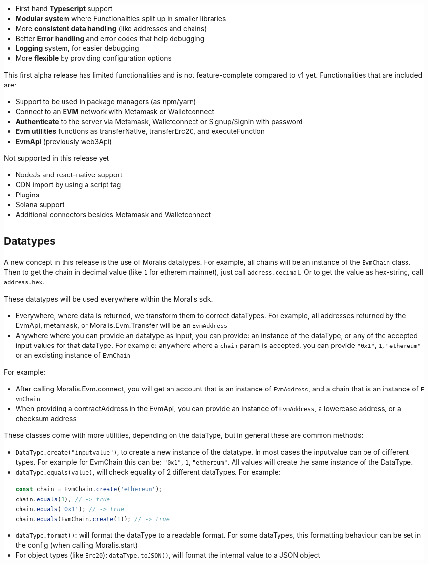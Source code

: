   - First hand **Typescript** support
  - **Modular system** where Functionalities split up in smaller libraries
  - More **consistent data handling** (like addresses and chains)
  - Better **Error handling** and error codes that help debugging
  - **Logging** system, for easier debugging
  - More **flexible** by providing configuration options

  This first alpha release has limited functionalities and is not feature-complete compared to v1 yet. Functionalities that are included are:

  - Support to be used in package managers (as npm/yarn)
  - Connect to an **EVM** network with Metamask or Walletconnect
  - **Authenticate** to the server via Metamask, Walletconnect or Signup/Signin with password
  - **Evm utilities** functions as transferNative, transferErc20, and executeFunction
  - **EvmApi** (previously web3Api)

  Not supported in this release yet

  - NodeJs and react-native support
  - CDN import by using a script tag
  - Plugins
  - Solana support
  - Additional connectors besides Metamask and Walletconnect

  ## Datatypes

  A new concept in this release is the use of Moralis datatypes. For example, all chains will be an instance of the `EvmChain` class. Then to get the chain in decimal value (like `1` for etherem mainnet), just call `address.decimal`. Or to get the value as hex-string, call `address.hex`.

  These datatypes will be used everywhere within the Moralis sdk.

  - Everywhere, where data is returned, we transform them to correct dataTypes. For example, all addresses returned by the EvmApi, metamask, or Moralis.Evm.Transfer will be an `EvmAddress`
  - Anywhere where you can provide an datatype as input, you can provide: an instance of the dataType, or any of the accepted input values for that dataType. For example: anywhere where a `chain` param is accepted, you can provide `"0x1"`, `1`, `"ethereum"` or an excisting instance of `EvmChain`

  For example:

  - After calling Moralis.Evm.connect, you will get an account that is an instance of `EvmAddress`, and a chain that is an instance of `EvmChain`
  - When providing a contractAddress in the EvmApi, you can provide an instance of `EvmAddress`, a lowercase address, or a checksum address

  These classes come with more utilities, depending on the dataType, but in general these are common methods:

  - `DataType.create("inputvalue")`, to create a new instance of the datatype. In most cases the inputvalue can be of different types. For example for EvmChain this can be: `"0x1"`, `1`, `"ethereum"`. All values will create the same instance of the DataType.
  - `dataType.equals(value)`, will check equality of 2 different dataTypes. For example:
    ```javascript
    const chain = EvmChain.create('ethereum');
    chain.equals(1); // -> true
    chain.equals('0x1'); // -> true
    chain.equals(EvmChain.create(1)); // -> true
    ```
  - `dataType.format()`: will format the dataType to a readable format. For some dataTypes, this formatting behaviour can be set in the config (when calling Moralis.start)
  - For object types (like `Erc20`): `dataType.toJSON()`, will format the internal value to a JSON object
